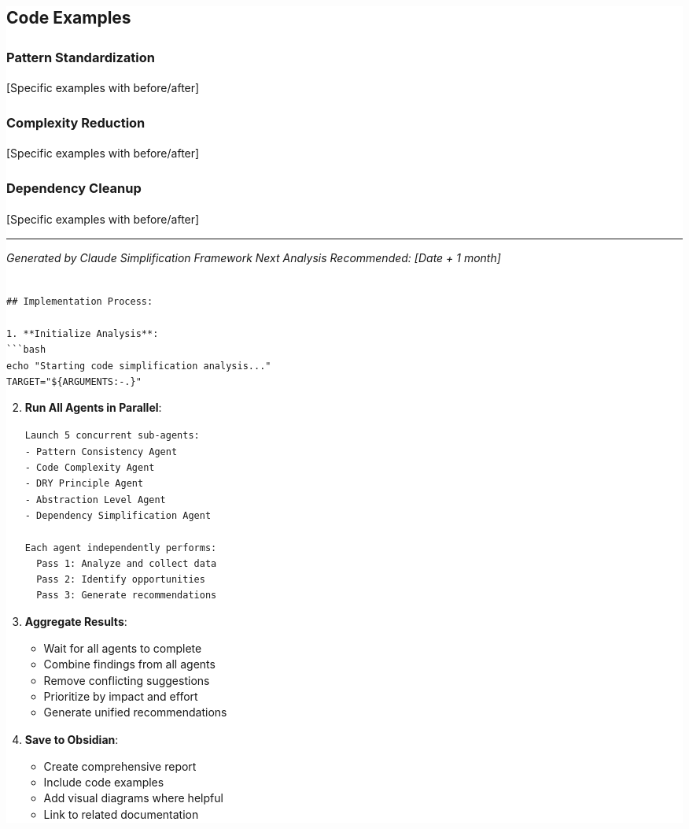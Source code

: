   ## Code Examples
   
   ### Pattern Standardization
   [Specific examples with before/after]
   
   ### Complexity Reduction
   [Specific examples with before/after]
   
   ### Dependency Cleanup
   [Specific examples with before/after]
   
   ---
   
   *Generated by Claude Simplification Framework*
   *Next Analysis Recommended: [Date + 1 month]*
   ```

## Implementation Process:

1. **Initialize Analysis**:
   ```bash
   echo "Starting code simplification analysis..."
   TARGET="${ARGUMENTS:-.}"
   ```

2. **Run All Agents in Parallel**:
   ```
   Launch 5 concurrent sub-agents:
   - Pattern Consistency Agent
   - Code Complexity Agent  
   - DRY Principle Agent
   - Abstraction Level Agent
   - Dependency Simplification Agent
   
   Each agent independently performs:
     Pass 1: Analyze and collect data
     Pass 2: Identify opportunities
     Pass 3: Generate recommendations
   ```

3. **Aggregate Results**:
   - Wait for all agents to complete
   - Combine findings from all agents
   - Remove conflicting suggestions
   - Prioritize by impact and effort
   - Generate unified recommendations

4. **Save to Obsidian**:
   - Create comprehensive report
   - Include code examples
   - Add visual diagrams where helpful
   - Link to related documentation
